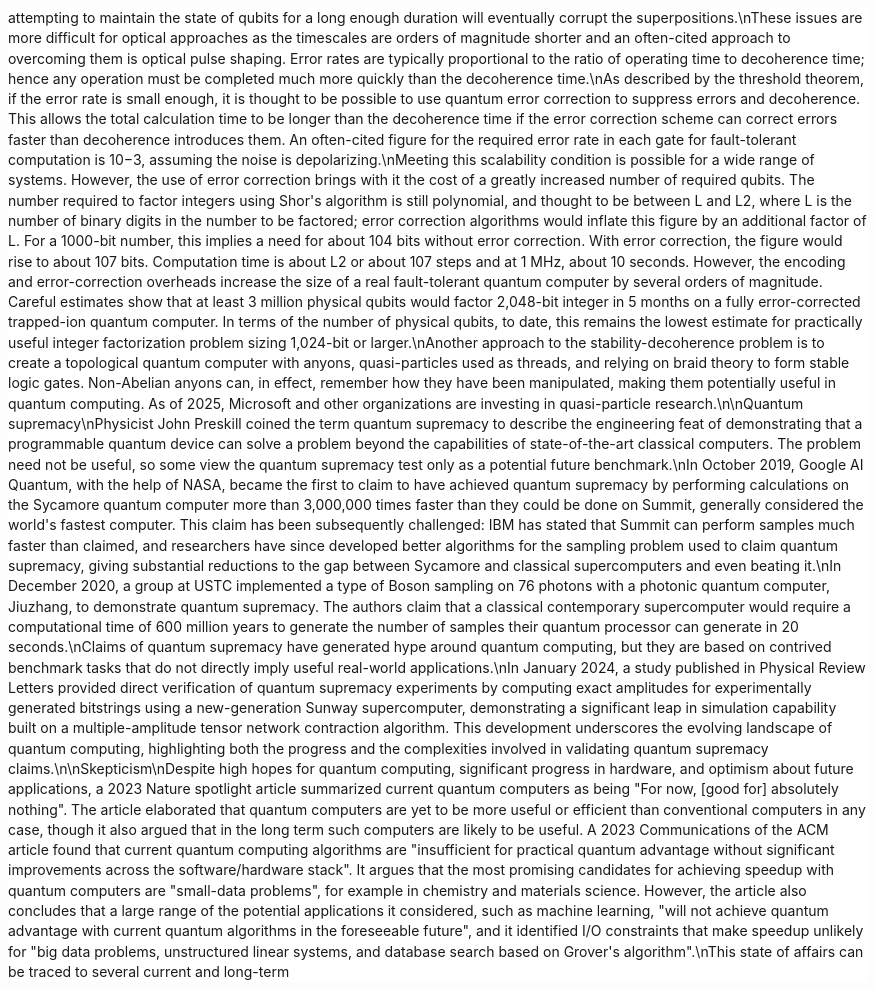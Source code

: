 attempting to maintain the state of qubits for a long enough duration will eventually corrupt the superpositions.\nThese issues are more difficult for optical approaches as the timescales are orders of magnitude shorter and an often-cited approach to overcoming them is optical pulse shaping. Error rates are typically proportional to the ratio of operating time to decoherence time; hence any operation must be completed much more quickly than the decoherence time.\nAs described by the threshold theorem, if the error rate is small enough, it is thought to be possible to use quantum error correction to suppress errors and decoherence. This allows the total calculation time to be longer than the decoherence time if the error correction scheme can correct errors faster than decoherence introduces them. An often-cited figure for the required error rate in each gate for fault-tolerant computation is 10−3, assuming the noise is depolarizing.\nMeeting this scalability condition is possible for a wide range of systems. However, the use of error correction brings with it the cost of a greatly increased number of required qubits. The number required to factor integers using Shor's algorithm is still polynomial, and thought to be between L and L2, where L is the number of binary digits in the number to be factored; error correction algorithms would inflate this figure by an additional factor of L. For a 1000-bit number, this implies a need for about 104 bits without error correction. With error correction, the figure would rise to about 107 bits. Computation time is about L2 or about 107 steps and at 1 MHz, about 10 seconds. However, the encoding and error-correction overheads increase the size of a real fault-tolerant quantum computer by several orders of magnitude. Careful estimates show that at least 3 million physical qubits would factor 2,048-bit integer in 5 months on a fully error-corrected trapped-ion quantum computer. In terms of the number of physical qubits, to date, this remains the lowest estimate for practically useful integer factorization problem sizing 1,024-bit or larger.\nAnother approach to the stability-decoherence problem is to create a topological quantum computer with anyons, quasi-particles used as threads, and relying on braid theory to form stable logic gates. Non-Abelian anyons can, in effect, remember how they have been manipulated, making them potentially useful in quantum computing. As of 2025, Microsoft and other organizations are investing in quasi-particle research.\n\nQuantum supremacy\nPhysicist John Preskill coined the term quantum supremacy to describe the engineering feat of demonstrating that a programmable quantum device can solve a problem beyond the capabilities of state-of-the-art classical computers. The problem need not be useful, so some view the quantum supremacy test only as a potential future benchmark.\nIn October 2019, Google AI Quantum, with the help of NASA, became the first to claim to have achieved quantum supremacy by performing calculations on the Sycamore quantum computer more than 3,000,000 times faster than they could be done on Summit, generally considered the world's fastest computer. This claim has been subsequently challenged: IBM has stated that Summit can perform samples much faster than claimed, and researchers have since developed better algorithms for the sampling problem used to claim quantum supremacy, giving substantial reductions to the gap between Sycamore and classical supercomputers and even beating it.\nIn December 2020, a group at USTC implemented a type of Boson sampling on 76 photons with a photonic quantum computer, Jiuzhang, to demonstrate quantum supremacy. The authors claim that a classical contemporary supercomputer would require a computational time of 600 million years to generate the number of samples their quantum processor can generate in 20 seconds.\nClaims of quantum supremacy have generated hype around quantum computing, but they are based on contrived benchmark tasks that do not directly imply useful real-world applications.\nIn January 2024, a study published in Physical Review Letters provided direct verification of quantum supremacy experiments by computing exact amplitudes for experimentally generated bitstrings using a new-generation Sunway supercomputer, demonstrating a significant leap in simulation capability built on a multiple-amplitude tensor network contraction algorithm. This development underscores the evolving landscape of quantum computing, highlighting both the progress and the complexities involved in validating quantum supremacy claims.\n\nSkepticism\nDespite high hopes for quantum computing, significant progress in hardware, and optimism about future applications, a 2023 Nature spotlight article summarized current quantum computers as being \"For now, [good for] absolutely nothing\". The article elaborated that quantum computers are yet to be more useful or efficient than conventional computers in any case, though it also argued that in the long term such computers are likely to be useful. A 2023 Communications of the ACM article found that current quantum computing algorithms are \"insufficient for practical quantum advantage without significant improvements across the software/hardware stack\". It argues that the most promising candidates for achieving speedup with quantum computers are \"small-data problems\", for example in chemistry and materials science. However, the article also concludes that a large range of the potential applications it considered, such as machine learning, \"will not achieve quantum advantage with current quantum algorithms in the foreseeable future\", and it identified I/O constraints that make speedup unlikely for \"big data problems, unstructured linear systems, and database search based on Grover's algorithm\".\nThis state of affairs can be traced to several current and long-term